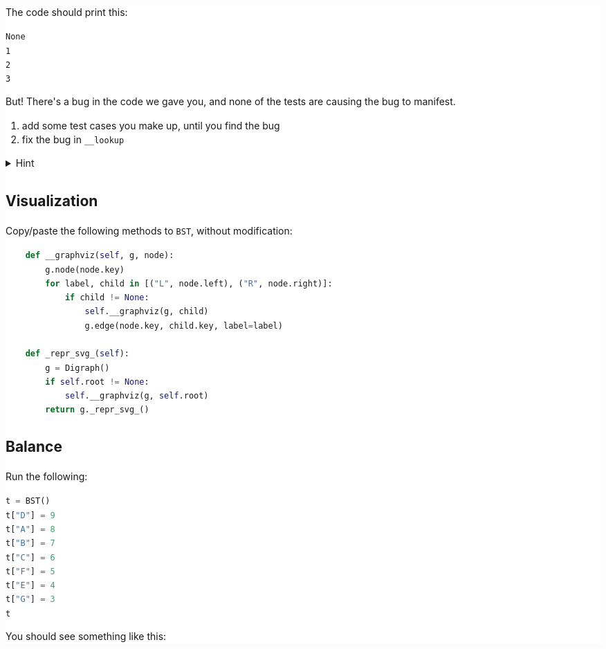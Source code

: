 The code should print this:

```
None
1
2
3
```

But!  There's a bug in the code we gave you, and none of the tests are
causing the bug to manifest.

1. add some test cases you make up, until you find the bug
2. fix the bug in `__lookup`

<details><summary>Hint</summary></details>

## Visualization

Copy/paste the following methods to `BST`, without modification:

```python
    def __graphviz(self, g, node):
        g.node(node.key)
        for label, child in [("L", node.left), ("R", node.right)]:
            if child != None:
                self.__graphviz(g, child)
                g.edge(node.key, child.key, label=label)
    
    def _repr_svg_(self):
        g = Digraph()
        if self.root != None:
            self.__graphviz(g, self.root)
        return g._repr_svg_()
```

## Balance

Run the following:

```python
t = BST()
t["D"] = 9
t["A"] = 8
t["B"] = 7
t["C"] = 6
t["F"] = 5
t["E"] = 4
t["G"] = 3
t
```

You should see something like this:

